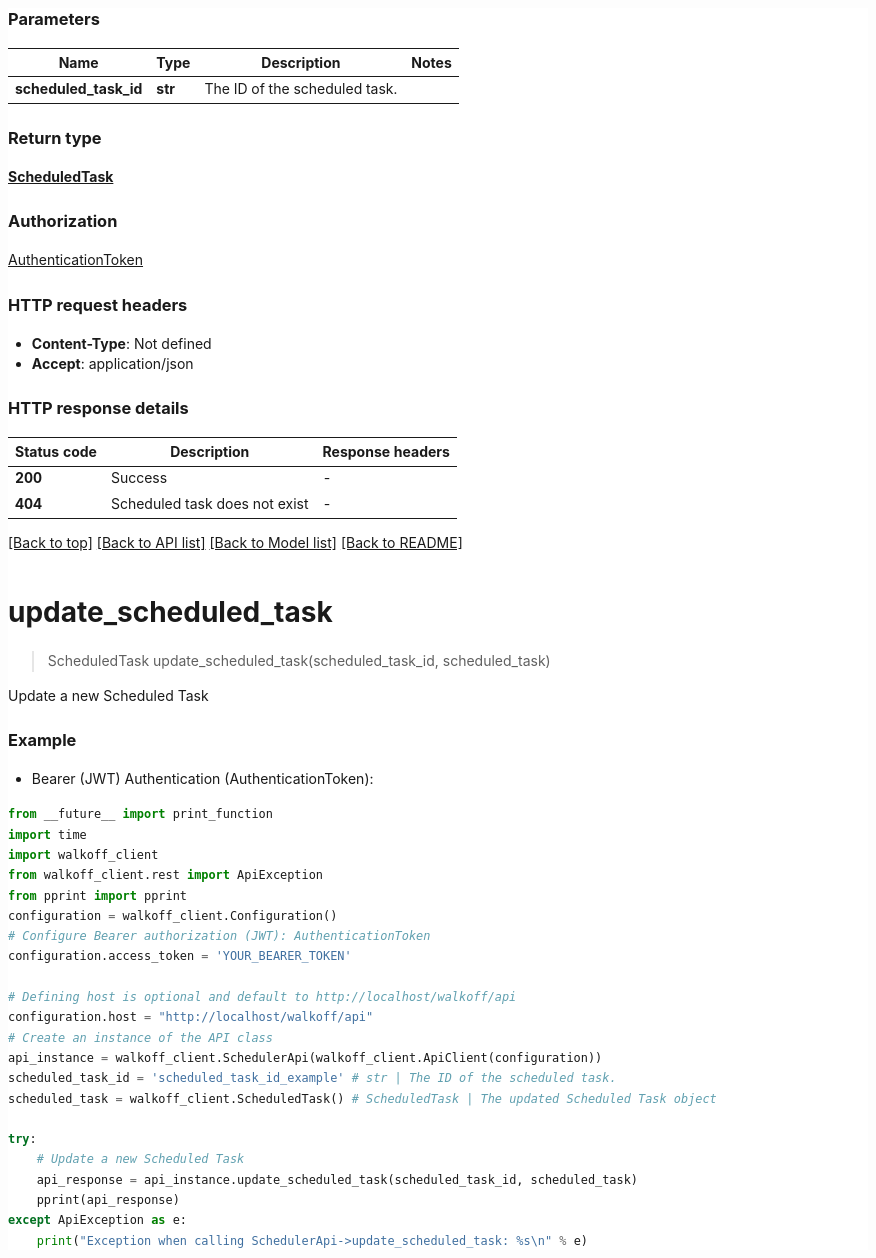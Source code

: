 ### Parameters

Name | Type | Description  | Notes
------------- | ------------- | ------------- | -------------
 **scheduled_task_id** | **str**| The ID of the scheduled task. | 

### Return type

[**ScheduledTask**](ScheduledTask.md)

### Authorization

[AuthenticationToken](../README.md#AuthenticationToken)

### HTTP request headers

 - **Content-Type**: Not defined
 - **Accept**: application/json

### HTTP response details
| Status code | Description | Response headers |
|-------------|-------------|------------------|
**200** | Success |  -  |
**404** | Scheduled task does not exist |  -  |

[[Back to top]](#) [[Back to API list]](../README.md#documentation-for-api-endpoints) [[Back to Model list]](../README.md#documentation-for-models) [[Back to README]](../README.md)

# **update_scheduled_task**
> ScheduledTask update_scheduled_task(scheduled_task_id, scheduled_task)

Update a new Scheduled Task

### Example

* Bearer (JWT) Authentication (AuthenticationToken):
```python
from __future__ import print_function
import time
import walkoff_client
from walkoff_client.rest import ApiException
from pprint import pprint
configuration = walkoff_client.Configuration()
# Configure Bearer authorization (JWT): AuthenticationToken
configuration.access_token = 'YOUR_BEARER_TOKEN'

# Defining host is optional and default to http://localhost/walkoff/api
configuration.host = "http://localhost/walkoff/api"
# Create an instance of the API class
api_instance = walkoff_client.SchedulerApi(walkoff_client.ApiClient(configuration))
scheduled_task_id = 'scheduled_task_id_example' # str | The ID of the scheduled task.
scheduled_task = walkoff_client.ScheduledTask() # ScheduledTask | The updated Scheduled Task object

try:
    # Update a new Scheduled Task
    api_response = api_instance.update_scheduled_task(scheduled_task_id, scheduled_task)
    pprint(api_response)
except ApiException as e:
    print("Exception when calling SchedulerApi->update_scheduled_task: %s\n" % e)
```
